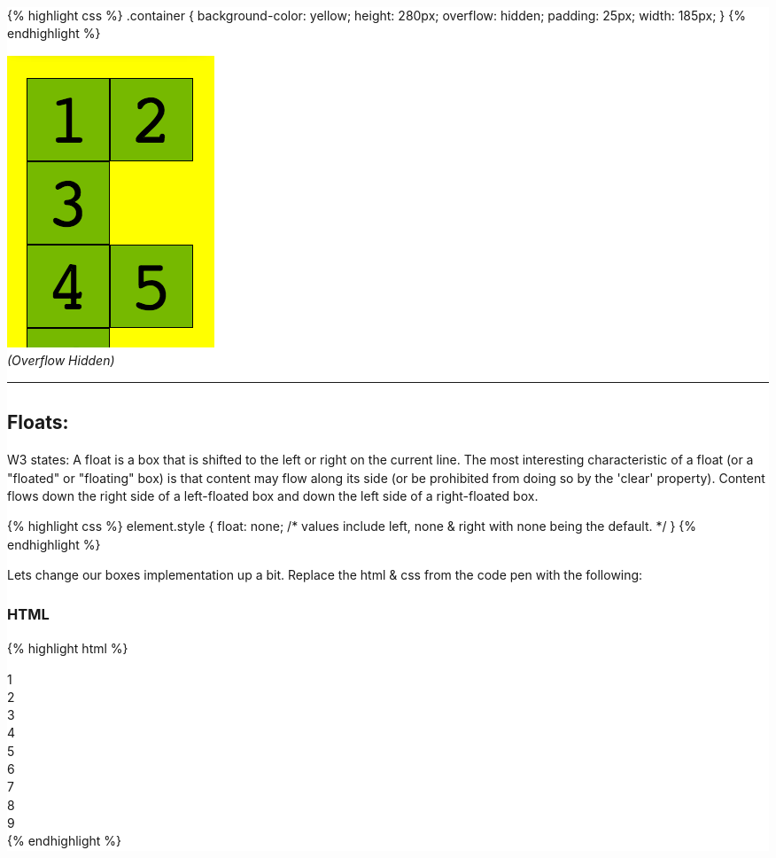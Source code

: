 {% highlight css %}
.container { background-color: yellow; height: 280px; overflow: hidden; padding: 25px; width: 185px; }
{% endhighlight %}

![Overflow Hidden](/img/for-posts/the-box-model/overflow-hidden.png "Overflow Hidden")  
_(Overflow Hidden)_  

---

## Floats:

W3 states: A float is a box that is shifted to the left or right on the current line. The most interesting characteristic of a float (or a "floated" or "floating" box) is that content may flow along its side (or be prohibited from doing so by the 'clear' property). Content flows down the right side of a left-floated box and down the left side of a right-floated box.

{% highlight css %}
element.style {
  float: none; /* values include left, none & right with none being the default. */
}
{% endhighlight %}

Lets change our boxes implementation up a bit. Replace the html & css from the code pen with the following:

### HTML
{% highlight html %}
<div class="container">
  <div class="box">1</div>
  <div class="box">2</div>
  <div class="box">3</div>
  <div class="box">4</div>
  <div class="box">5</div>
  <div class="box">6</div>
  <div class="box">7</div>
  <div class="box">8</div>
  <div class="box">9</div>
</div>
{% endhighlight %}
